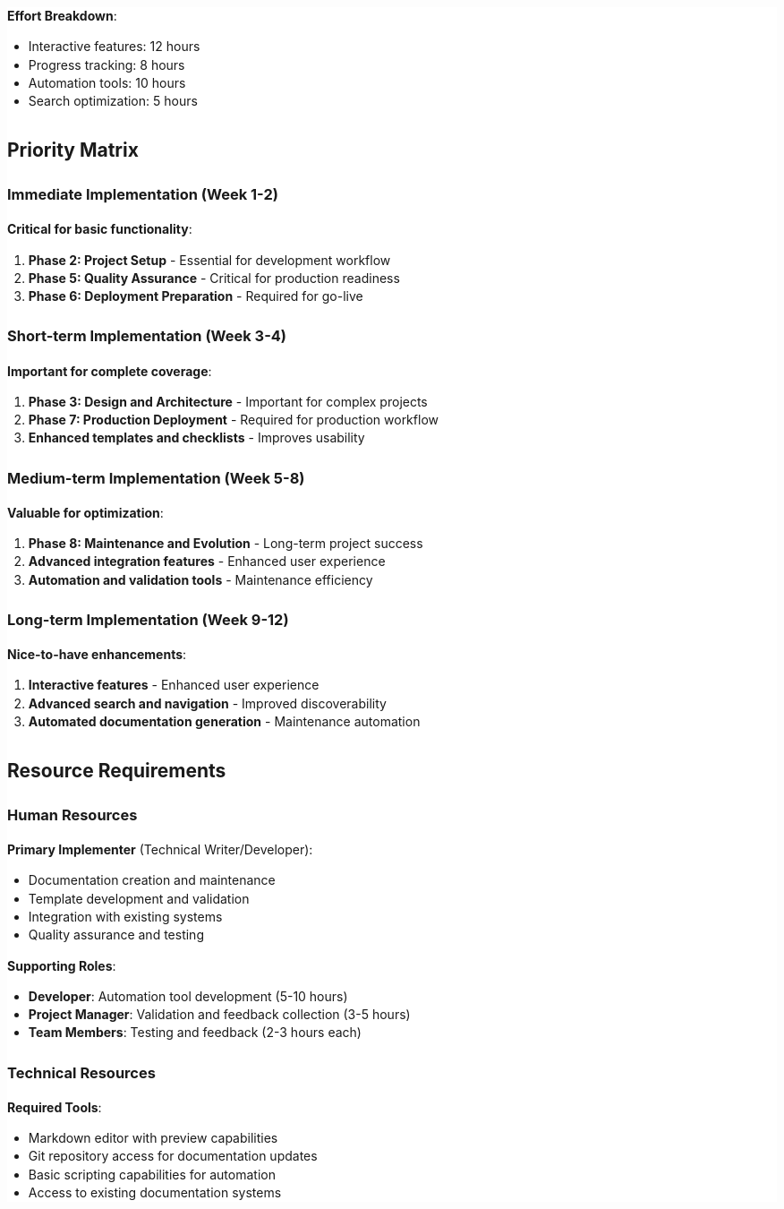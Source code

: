 **Effort Breakdown**:
- Interactive features: 12 hours
- Progress tracking: 8 hours
- Automation tools: 10 hours
- Search optimization: 5 hours

## Priority Matrix

### Immediate Implementation (Week 1-2)
**Critical for basic functionality**:
1. **Phase 2: Project Setup** - Essential for development workflow
2. **Phase 5: Quality Assurance** - Critical for production readiness
3. **Phase 6: Deployment Preparation** - Required for go-live

### Short-term Implementation (Week 3-4)
**Important for complete coverage**:
1. **Phase 3: Design and Architecture** - Important for complex projects
2. **Phase 7: Production Deployment** - Required for production workflow
3. **Enhanced templates and checklists** - Improves usability

### Medium-term Implementation (Week 5-8)
**Valuable for optimization**:
1. **Phase 8: Maintenance and Evolution** - Long-term project success
2. **Advanced integration features** - Enhanced user experience
3. **Automation and validation tools** - Maintenance efficiency

### Long-term Implementation (Week 9-12)
**Nice-to-have enhancements**:
1. **Interactive features** - Enhanced user experience
2. **Advanced search and navigation** - Improved discoverability
3. **Automated documentation generation** - Maintenance automation

## Resource Requirements

### Human Resources
**Primary Implementer** (Technical Writer/Developer):
- Documentation creation and maintenance
- Template development and validation
- Integration with existing systems
- Quality assurance and testing

**Supporting Roles**:
- **Developer**: Automation tool development (5-10 hours)
- **Project Manager**: Validation and feedback collection (3-5 hours)
- **Team Members**: Testing and feedback (2-3 hours each)

### Technical Resources
**Required Tools**:
- Markdown editor with preview capabilities
- Git repository access for documentation updates
- Basic scripting capabilities for automation
- Access to existing documentation systems

